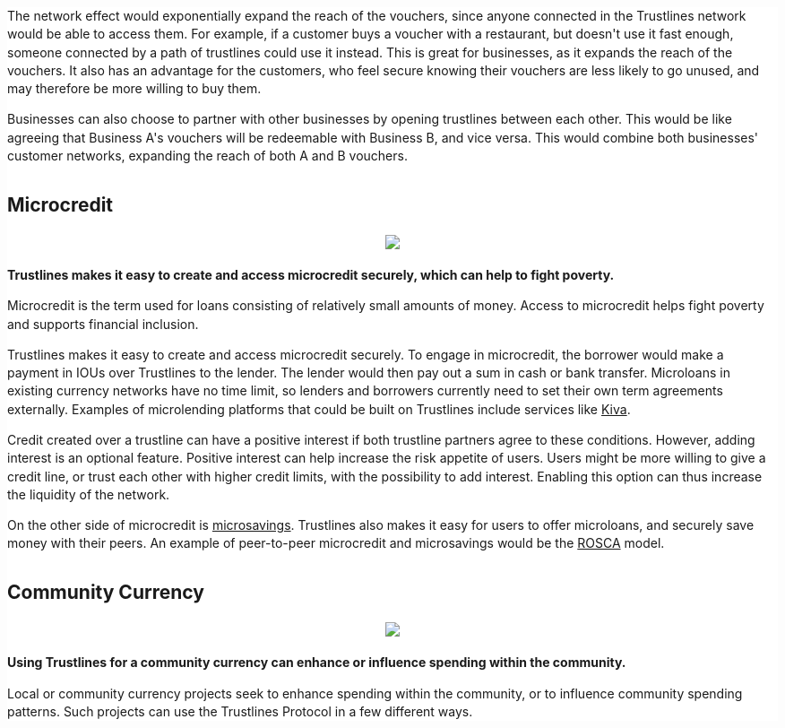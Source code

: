 The network effect would exponentially expand the reach of the vouchers, since anyone connected in the Trustlines network would be able to access them. For example, if a customer buys a voucher with a restaurant, but doesn't use it fast enough, someone connected by a path of trustlines could use it instead. This is great for businesses, as it expands the reach of the vouchers. It also has an advantage for the customers, who feel secure knowing their vouchers are less likely to go unused, and may therefore be more willing to buy them.

Businesses can also choose to partner with other businesses by opening trustlines between each other. This would be like agreeing that Business A's vouchers will be redeemable with Business B, and vice versa. This would combine both businesses' customer networks, expanding the reach of both A and B vouchers.

## Microcredit

<div class="wp_rl_use_img">
<center><a href="../../../../assets/images/use_in_the_real_world/microcredit.png"><img class="tc_img" src="../../../../assets/images/use_in_the_real_world/microcredit.png"></a></center>
</div>

**Trustlines makes it easy to create and access microcredit securely, which can help to fight poverty.**

Microcredit is the term used for loans consisting of relatively small amounts of money. Access to microcredit helps fight poverty and supports financial inclusion.

Trustlines makes it easy to create and access microcredit securely. To engage in microcredit, the borrower would make a payment in IOUs over Trustlines to the lender. The lender would then pay out a sum in cash or bank transfer. Microloans in existing currency networks have no time limit, so lenders and borrowers currently need to set their own term agreements externally. Examples of microlending platforms that could be built on Trustlines include services like [Kiva](https://en.wikipedia.org/wiki/Kiva_(organization)).

Credit created over a trustline can have a positive interest if both trustline partners agree to these conditions. However, adding interest is an optional feature. Positive interest can help increase the risk appetite of users. Users might be more willing to give a credit line, or trust each other with higher credit limits, with the possibility to add interest. Enabling this option can thus increase the liquidity of the network.

On the other side of microcredit is [microsavings](https://www.investopedia.com/articles/07/microfinance.asp). Trustlines also makes it easy for users to offer microloans, and securely save money with their peers. An example of peer-to-peer microcredit and microsavings would be the [ROSCA](https://www.investopedia.com/terms/r/rotating-credit-and-savings-association.asp) model.

## Community Currency

<div class="wp_rl_use_img">
<center><a href="../../../../assets/images/use_in_the_real_world/community_currency.png"><img class="tc_img" src="../../../../assets/images/use_in_the_real_world/community_currency.png"></a></center>
</div>

**Using Trustlines for a community currency can enhance or influence spending within the community.**

Local or community currency projects seek to enhance spending within the community, or to influence community spending patterns. Such projects can use the Trustlines Protocol in a few different ways.
